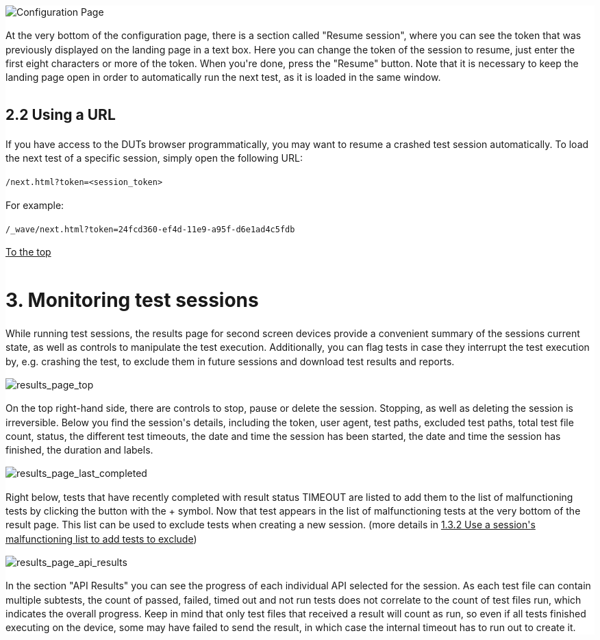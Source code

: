 ![Configuration Page][configuration_page]

At the very bottom of the configuration page, there is a section called "Resume session", where you can see the token that was previously displayed on the landing page in a text box.
Here you can change the token of the session to resume, just enter the first eight characters or more of the token.
When you're done, press the "Resume" button.
Note that it is necessary to keep the landing page open in order to automatically run the next test, as it is loaded in the same window.

## 2.2 Using a URL

If you have access to the DUTs browser programmatically, you may want to resume a crashed test session automatically.
To load the next test of a specific session, simply open the following URL:

`/next.html?token=<session_token>`

For example:

`/_wave/next.html?token=24fcd360-ef4d-11e9-a95f-d6e1ad4c5fdb`

[To the top](#usage-guide---wave-test-runner)

# 3. Monitoring test sessions

While running test sessions, the results page for second screen devices provide a convenient summary of the sessions current state, as well as controls to manipulate the test execution.
Additionally, you can flag tests in case they interrupt the test execution by, e.g. crashing the test, to exclude them in future sessions and download test results and reports.

![results_page_top]

On the top right-hand side, there are controls to stop, pause or delete the session.
Stopping, as well as deleting the session is irreversible.
Below you find the session's details, including the token, user agent, test paths, excluded test paths, total test file count, status, the different test timeouts, the date and time the session has been started, the date and time the session has finished, the duration and labels.

![results_page_last_completed]

Right below, tests that have recently completed with result status TIMEOUT are listed to add them to the list of malfunctioning tests by clicking the button with the + symbol.
Now that test appears in the list of malfunctioning tests at the very bottom of the result page.
This list can be used to exclude tests when creating a new session. (more details in [1.3.2 Use a session's malfunctioning list to add tests to exclude](#132-use-a-sessions-malfunctioning-list-to-add-tests-to-exclude))

![results_page_api_results]

In the section "API Results" you can see the progress of each individual API selected for the session.
As each test file can contain multiple subtests, the count of passed, failed, timed out and not run tests does not correlate to the count of test files run, which indicates the overall progress.
Keep in mind that only test files that received a result will count as run, so even if all tests finished executing on the device, some may have failed to send the result, in which case the internal timeout has to run out to create it.


[landing_page]: ../res/landing_page.jpg "Landing Page"
[configuration_page]: ../res/configuration_page_top.jpg "Configuration Page"
[configuration_page_bottom]: ../res/configuration_page_bottom.jpg "Configuration Page"
[configuration_page_add_raw]: ../res/configuration_page_exclude_add_raw.jpg "Exclude Tests - Add Raw"
[configuration_page_add_malfunctioning]: ../res/configuration_page_exclude_add_malfunctioning.jpg "Exclude Tests - Add Malfunctioning"
[configuration_page_add_prev_excluded]: ../res/configuration_page_exclude_add_prev_excluded.jpg "Exclude Tests - Add Previously Excluded"
[results_page_top]: ../res/results_page_top.jpg "Results Page"
[results_page_last_completed]: ../res/results_page_last_timed_out.jpg "Results Page"
[results_page_api_results]: ../res/results_page_api_results.jpg "Results Page"
[results_page_api_results_export]: ../res/results_page_api_results_export.jpg "Results Page"
[results_page_bottom]: ../res/results_page_bottom.jpg "Results Page"
[overview_page]: ../res/overview_page_top.jpg "Overview Page"
[overview_page_sessions]: ../res/overview_page_sessions.jpg "Overview Page Sessions"
[overview_page_sessions_pinned_recent]: ../res/overview_page_sessions_pinned_recent.jpg "Overview Page Sessions"
[overview_page_sessions_filtered]: ../res/overview_page_sessions_filtered.jpg "Overview Page Filter"